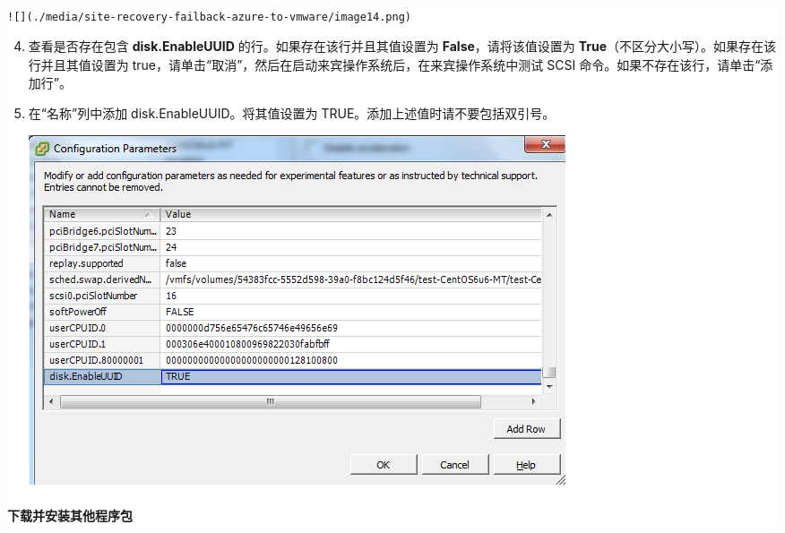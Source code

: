 	![](./media/site-recovery-failback-azure-to-vmware/image14.png)

4. 查看是否存在包含 **disk.EnableUUID** 的行。如果存在该行并且其值设置为 **False**，请将该值设置为 **True**（不区分大小写）。如果存在该行并且其值设置为 true，请单击“取消”，然后在启动来宾操作系统后，在来宾操作系统中测试 SCSI 命令。如果不存在该行，请单击“添加行”。
5. 在“名称”列中添加 disk.EnableUUID。将其值设置为 TRUE。添加上述值时请不要包括双引号。

	![](./media/site-recovery-failback-azure-to-vmware/image15.png)

#### 下载并安装其他程序包
